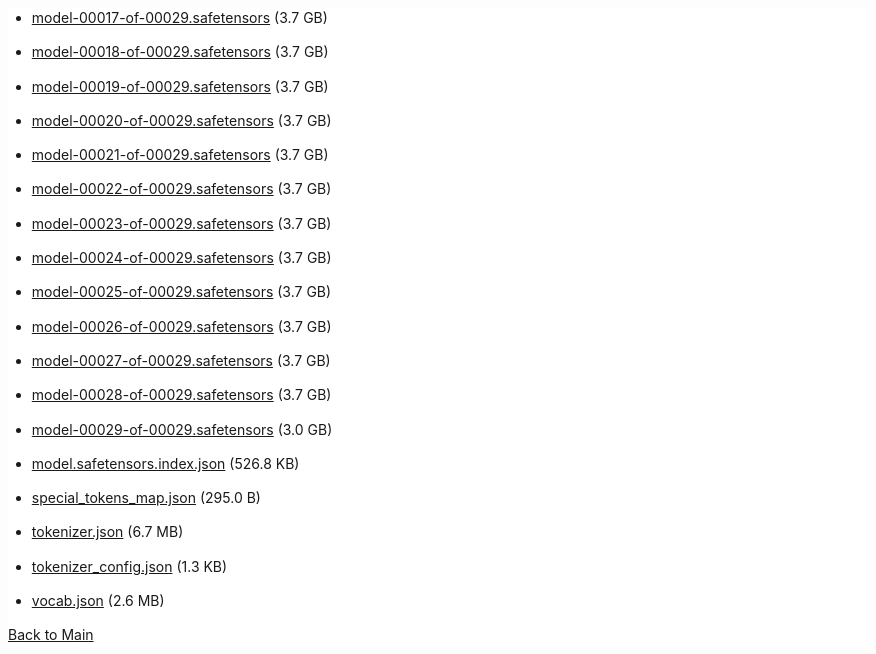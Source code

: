 - [model-00017-of-00029.safetensors](https://paddlenlp.bj.bcebos.com/models/community/Qwen/Qwen2-57B-A14B/model-00017-of-00029.safetensors) (3.7 GB)

- [model-00018-of-00029.safetensors](https://paddlenlp.bj.bcebos.com/models/community/Qwen/Qwen2-57B-A14B/model-00018-of-00029.safetensors) (3.7 GB)

- [model-00019-of-00029.safetensors](https://paddlenlp.bj.bcebos.com/models/community/Qwen/Qwen2-57B-A14B/model-00019-of-00029.safetensors) (3.7 GB)

- [model-00020-of-00029.safetensors](https://paddlenlp.bj.bcebos.com/models/community/Qwen/Qwen2-57B-A14B/model-00020-of-00029.safetensors) (3.7 GB)

- [model-00021-of-00029.safetensors](https://paddlenlp.bj.bcebos.com/models/community/Qwen/Qwen2-57B-A14B/model-00021-of-00029.safetensors) (3.7 GB)

- [model-00022-of-00029.safetensors](https://paddlenlp.bj.bcebos.com/models/community/Qwen/Qwen2-57B-A14B/model-00022-of-00029.safetensors) (3.7 GB)

- [model-00023-of-00029.safetensors](https://paddlenlp.bj.bcebos.com/models/community/Qwen/Qwen2-57B-A14B/model-00023-of-00029.safetensors) (3.7 GB)

- [model-00024-of-00029.safetensors](https://paddlenlp.bj.bcebos.com/models/community/Qwen/Qwen2-57B-A14B/model-00024-of-00029.safetensors) (3.7 GB)

- [model-00025-of-00029.safetensors](https://paddlenlp.bj.bcebos.com/models/community/Qwen/Qwen2-57B-A14B/model-00025-of-00029.safetensors) (3.7 GB)

- [model-00026-of-00029.safetensors](https://paddlenlp.bj.bcebos.com/models/community/Qwen/Qwen2-57B-A14B/model-00026-of-00029.safetensors) (3.7 GB)

- [model-00027-of-00029.safetensors](https://paddlenlp.bj.bcebos.com/models/community/Qwen/Qwen2-57B-A14B/model-00027-of-00029.safetensors) (3.7 GB)

- [model-00028-of-00029.safetensors](https://paddlenlp.bj.bcebos.com/models/community/Qwen/Qwen2-57B-A14B/model-00028-of-00029.safetensors) (3.7 GB)

- [model-00029-of-00029.safetensors](https://paddlenlp.bj.bcebos.com/models/community/Qwen/Qwen2-57B-A14B/model-00029-of-00029.safetensors) (3.0 GB)

- [model.safetensors.index.json](https://paddlenlp.bj.bcebos.com/models/community/Qwen/Qwen2-57B-A14B/model.safetensors.index.json) (526.8 KB)

- [special_tokens_map.json](https://paddlenlp.bj.bcebos.com/models/community/Qwen/Qwen2-57B-A14B/special_tokens_map.json) (295.0 B)

- [tokenizer.json](https://paddlenlp.bj.bcebos.com/models/community/Qwen/Qwen2-57B-A14B/tokenizer.json) (6.7 MB)

- [tokenizer_config.json](https://paddlenlp.bj.bcebos.com/models/community/Qwen/Qwen2-57B-A14B/tokenizer_config.json) (1.3 KB)

- [vocab.json](https://paddlenlp.bj.bcebos.com/models/community/Qwen/Qwen2-57B-A14B/vocab.json) (2.6 MB)


[Back to Main](../../)